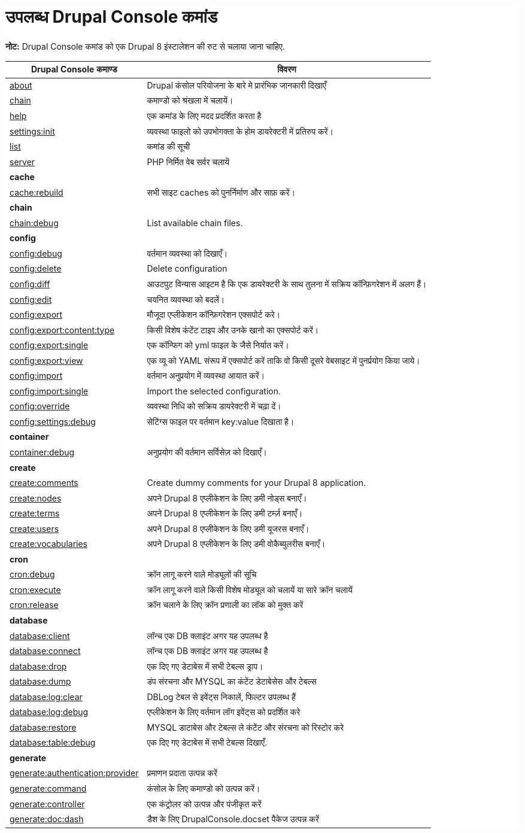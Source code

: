 # उपलब्ध Drupal Console कमांड

**नोट:** Drupal Console कमांड को एक Drupal 8 इंस्टालेशन की रुट से चलाया जाना चाहिए.

Drupal Console कमाण्ड | विवरण
------------ | -------------
[about](about.md) | Drupal कंसोल परियोजना के बारे मे प्रारंभिक जानकारी दिखाएँ
[chain](chain.md) | कमाण्डो को श्रंखला में चलायें।
[help](help.md) | एक कमांड के लिए मदद प्रदर्शित करता है
[settings:init](settings-init.md) | व्यवस्था फाइलो को उपभोगक्ता के होम डायरेक्टरी में प्रतिरुप करें।
[list](list.md) | कमांड की सूची
[server](server.md) | PHP निर्मित वेब सर्वर चलायॆ
**cache**  |
[cache:rebuild](cache-rebuild.md) | सभी साइट caches को पुनर्निर्माण और साफ़ करें।
**chain**  |
[chain:debug](chain-debug.md) | List available chain files.
**config**  |
[config:debug](config-debug.md) | वर्तमान व्यवस्था को दिखाएँ।
[config:delete](config-delete.md) | Delete configuration
[config:diff](config-diff.md) | आउटपुट विन्यास आइटम है कि एक डायरेक्टरी के साथ तुलना में सक्रिय कॉन्फ़िगरेशन में अलग हैं।
[config:edit](config-edit.md) | चयनित व्यवस्था को बदलें।
[config:export](config-export.md) | मौजूदा एप्लीकेशन कॉन्फ़िगरेशन एक्सपोर्ट करे।
[config:export:content:type](config-export-content-type.md) | किसी विशेष कंटेंट टाइप और उनके खानो का एक्सपोर्ट करें।
[config:export:single](config-export-single.md) | एक कॉन्फिग को yml फाइल के जैसे निर्यात करें।
[config:export:view](config-export-view.md) | एक व्यू को YAML संरूप में एक्सपोर्ट करें ताकि वो किसी दूसरे वेबसाइट में पुनर्प्रयोग किया जाये।
[config:import](config-import.md) | वर्तमान अनुप्रयोग में व्यवस्था आयात करें।
[config:import:single](config-import-single.md) | Import the selected configuration.
[config:override](config-override.md) | व्यवस्था निधि को सक्रिय डायरेक्टरी में चढ़ा दें।
[config:settings:debug](config-settings-debug.md) | सेटिंग्स फाइल पर वर्तमान key:value दिखाता है।
**container**  |
[container:debug](container-debug.md) | अनुप्रयोग की वर्तमान सर्विसेज़ को दिखाएँ।
**create**  |
[create:comments](create-comments.md) | Create dummy comments for your Drupal 8 application.
[create:nodes](create-nodes.md) | अपने Drupal 8 एप्लीकेशन के लिए डमी नोड्स बनाएँ।
[create:terms](create-terms.md) | अपने Drupal 8 एप्लीकेशन के लिए डमी टर्म्ज़ बनाएँ।
[create:users](create-users.md) | अपने Drupal 8 एप्लीकेशन के लिए डमी यूजरस बनाएँ।
[create:vocabularies](create-vocabularies.md) | अपने Drupal 8 एप्लीकेशन के लिए डमी वोकैब्युलरीस बनाएँ।
**cron**  |
[cron:debug](cron-debug.md) | क्रॉन लागू करने वाले मोड्यूलों की सूचि
[cron:execute](cron-execute.md) | क्रॉन लागू करने वाले किसी विशेष मोड्यूल को चलायें या सारे क्रॉन चलायें
[cron:release](cron-release.md) | क्रॉन चलाने के लिए क्रॉन प्रणाली का लॉक को मुक्त करें
**database**  |
[database:client](database-client.md) | लॉन्च एक DB क्लाइंट अगर यह उपलब्ध है
[database:connect](database-connect.md) | लॉन्च एक DB क्लाइंट अगर यह उपलब्ध है
[database:drop](database-drop.md) | एक दिए गए डेटाबेस में सभी टेबल्स ड्राप।
[database:dump](database-dump.md) | डंप संरचना और MYSQL का कंटेंट डेटाबेसेस और टेबल्स
[database:log:clear](database-log-clear.md) | DBLog टेबल से इवेंट्स निकालें, फिल्टर उपलब्ध हैं
[database:log:debug](database-log-debug.md) | एप्लीकेशन के लिए वर्तमान लॉग इवेंट्स को प्रदर्शित करे
[database:restore](database-restore.md) | MYSQL डाटाबेस और टेबल्स ले कंटेंट और संरचना को रिस्टोर करे
[database:table:debug](database-table-debug.md) | एक दिए गए डेटाबेस में सभी टेबल्स दिखाएँ.
**generate**  |
[generate:authentication:provider](generate-authentication-provider.md) | प्रमाणन प्रदाता उत्पन्न करें
[generate:command](generate-command.md) | कंसोल के लिए कमाण्डो को उत्पन्न करें।
[generate:controller](generate-controller.md) | एक कंट्रोलर को उत्पन्न और पंजीकृत करें
[generate:doc:dash](generate-doc-dash.md) | डैश के लिए  DrupalConsole.docset पैकेज उत्पन्न करें